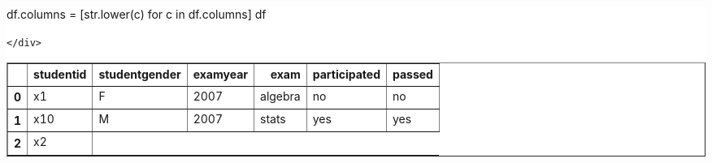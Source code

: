 <span class="n">df</span><span class="o">.</span><span class="n">columns</span> <span class="o">=</span> <span class="p">[</span><span class="nb">str</span><span class="o">.</span><span class="n">lower</span><span class="p">(</span><span class="n">c</span><span class="p">)</span> <span class="k">for</span> <span class="n">c</span> <span class="ow">in</span> <span class="n">df</span><span class="o">.</span><span class="n">columns</span><span class="p">]</span>
<span class="n">df</span>
</pre></div>

    </div>
</div>
</div>

<div class="output_wrapper">
<div class="output">

<div class="output_area">


<div class="output_html rendered_html output_subarea output_execute_result">
<div>
<style scoped>
    .dataframe tbody tr th:only-of-type {
        vertical-align: middle;
    }

    .dataframe tbody tr th {
        vertical-align: top;
    }

    .dataframe thead th {
        text-align: right;
    }
</style>
<table border="1" class="dataframe">
  <thead>
    <tr style="text-align: right;">
      <th></th>
      <th>studentid</th>
      <th>studentgender</th>
      <th>examyear</th>
      <th>exam</th>
      <th>participated</th>
      <th>passed</th>
    </tr>
  </thead>
  <tbody>
    <tr>
      <th>0</th>
      <td>x1</td>
      <td>F</td>
      <td>2007</td>
      <td>algebra</td>
      <td>no</td>
      <td>no</td>
    </tr>
    <tr>
      <th>1</th>
      <td>x10</td>
      <td>M</td>
      <td>2007</td>
      <td>stats</td>
      <td>yes</td>
      <td>yes</td>
    </tr>
    <tr>
      <th>2</th>
      <td>x2</td>